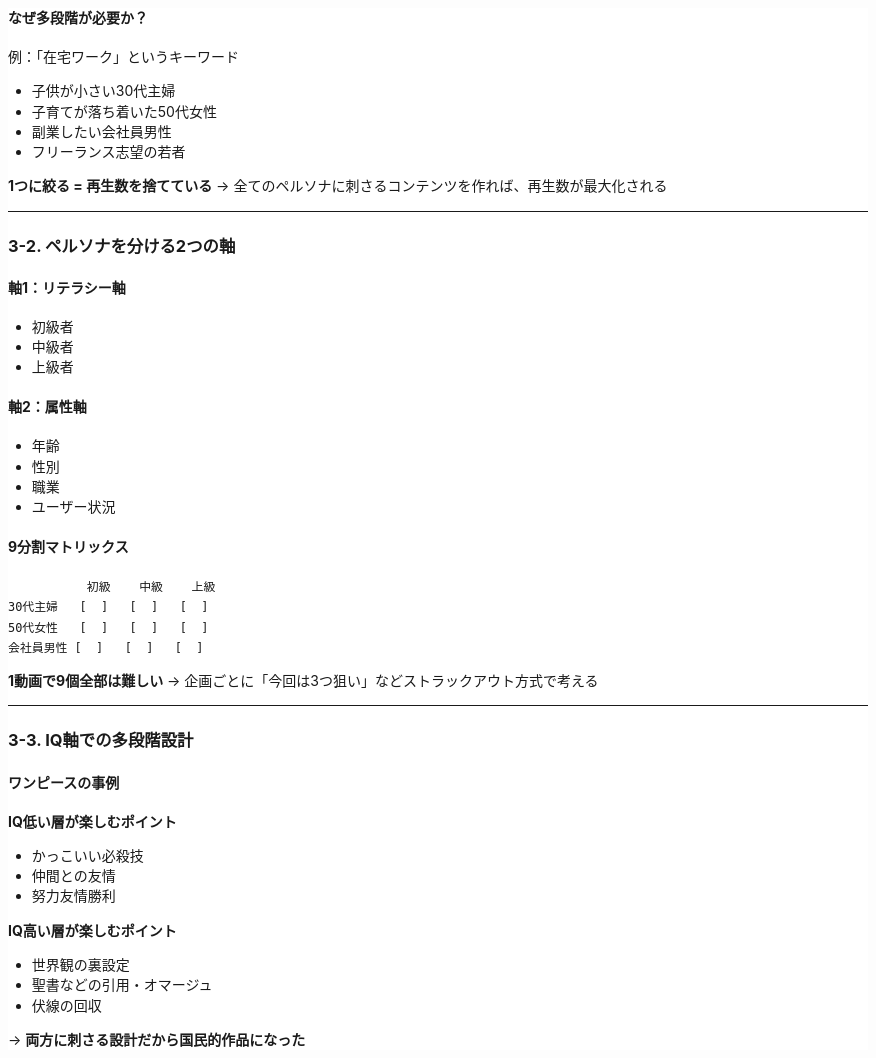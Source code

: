 #### なぜ多段階が必要か？

例：「在宅ワーク」というキーワード
- 子供が小さい30代主婦
- 子育てが落ち着いた50代女性
- 副業したい会社員男性
- フリーランス志望の若者

**1つに絞る = 再生数を捨てている**
→ 全てのペルソナに刺さるコンテンツを作れば、再生数が最大化される

---

### 3-2. ペルソナを分ける2つの軸

#### 軸1：リテラシー軸
- 初級者
- 中級者
- 上級者

#### 軸2：属性軸
- 年齢
- 性別
- 職業
- ユーザー状況

#### 9分割マトリックス
```
           初級    中級    上級
30代主婦   [  ]   [  ]   [  ]
50代女性   [  ]   [  ]   [  ]
会社員男性 [  ]   [  ]   [  ]
```

**1動画で9個全部は難しい**
→ 企画ごとに「今回は3つ狙い」などストラックアウト方式で考える

---

### 3-3. IQ軸での多段階設計

#### ワンピースの事例

**IQ低い層が楽しむポイント**
- かっこいい必殺技
- 仲間との友情
- 努力友情勝利

**IQ高い層が楽しむポイント**
- 世界観の裏設定
- 聖書などの引用・オマージュ
- 伏線の回収

→ **両方に刺さる設計だから国民的作品になった**
